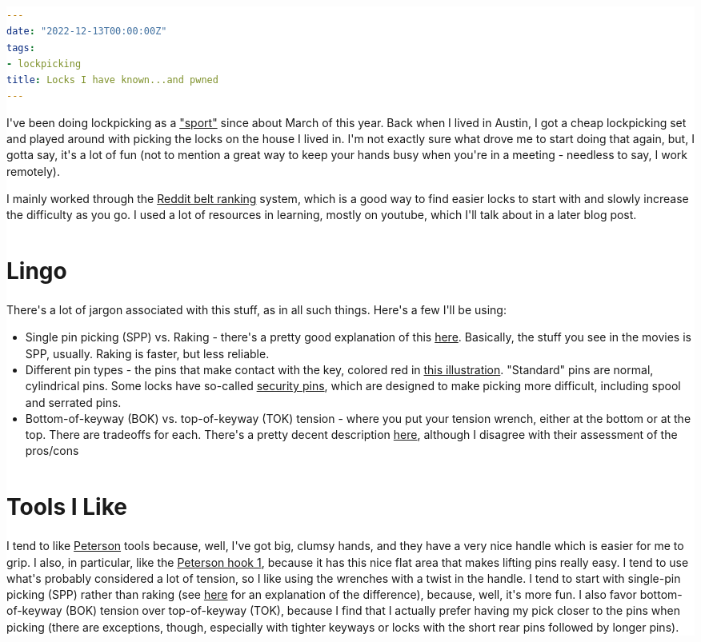 ```yaml
---
date: "2022-12-13T00:00:00Z"
tags:
- lockpicking
title: Locks I have known...and pwned
---
```


I've been doing lockpicking as a
["sport"](https://en.wikipedia.org/wiki/Locksport) since about March of this
year. Back when I lived in Austin, I got a cheap lockpicking set and played
around with picking the locks on the house I lived in. I'm not exactly sure
what drove me to start doing that again, but, I gotta say, it's a lot of fun
(not to mention a great way to keep your hands busy when you're in a meeting -
needless to say, I work remotely).

I mainly worked through the [Reddit belt
ranking](https://www.lockpickersunited.org/beltsystem/belts/) system, which is
a good way to find easier locks to start with and slowly increase the
difficulty as you go. I used a lot of resources in learning, mostly on youtube,
which I'll talk about in a later blog post.

# Lingo

There's a lot of jargon associated with this stuff, as in all such things. Here's a few I'll be using:

- Single pin picking (SPP) vs. Raking - there's a pretty good explanation of
  this [here](https://unitedlocksmith.net/blog/raking-vs-single-pin-picking).
  Basically, the stuff you see in the movies is SPP, usually. Raking is faster,
  but less reliable.
- Different pin types - the pins that make contact with the key, colored red in
  [this illustration](https://en.wikipedia.org/wiki/Pin_tumbler_lock#Design).
  "Standard" pins are normal, cylindrical pins. Some locks have so-called
  [security pins](http://lockwiki.com/index.php/Security_pin), which are
  designed to make picking more difficult, including spool and serrated pins.
- Bottom-of-keyway (BOK) vs. top-of-keyway (TOK) tension - where you put your
  tension wrench, either at the bottom or at the top. There are tradeoffs for
  each. There's a pretty decent description
  [here](https://unitedlocksmith.net/blog/how-to-pick-locks-the-definitive-guide-to-lock-picking#section-6),
  although I disagree with their assessment of the pros/cons

# Tools I Like

I tend to like [Peterson](https://www.thinkpeterson.com/) tools because, well,
I've got big, clumsy hands, and they have a very nice handle which is easier
for me to grip. I also, in particular, like the [Peterson hook 1](https://www.thinkpeterson.com/hook-1-plastic-gov-steel/),
because it has this nice flat area that makes lifting pins really easy. I tend
to use what's probably considered a lot of tension, so I like using the
wrenches with a twist in the handle. I tend to start with single-pin picking
(SPP) rather than raking (see
[here](https://unitedlocksmith.net/blog/raking-vs-single-pin-picking) for an
explanation of the difference), because, well, it's more fun. I also favor
bottom-of-keyway (BOK) tension over top-of-keyway (TOK), because I find that I
actually prefer having my pick closer to the pins when picking (there are
exceptions, though, especially with tighter keyways or locks with the short
rear pins followed by longer pins).
